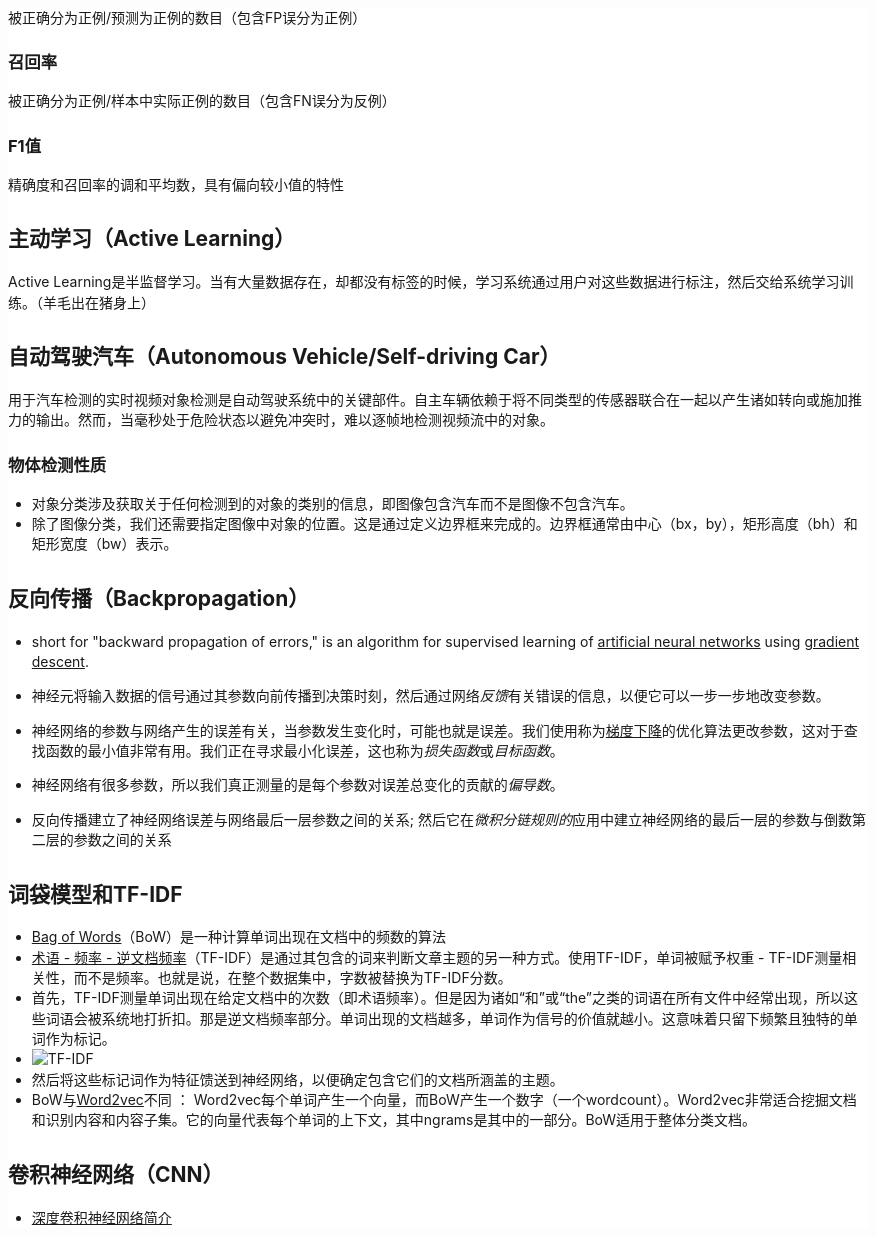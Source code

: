 被正确分为正例/预测为正例的数目（包含FP误分为正例）

### 召回率

被正确分为正例/样本中实际正例的数目（包含FN误分为反例）

### F1值

精确度和召回率的调和平均数，具有偏向较小值的特性

## 主动学习（Active Learning）

Active Learning是半监督学习。当有大量数据存在，却都没有标签的时候，学习系统通过用户对这些数据进行标注，然后交给系统学习训练。（羊毛出在猪身上）

## 自动驾驶汽车（Autonomous Vehicle/Self-driving Car）

用于汽车检测的实时视频对象检测是自动驾驶系统中的关键部件。自主车辆依赖于将不同类型的传感器联合在一起以产生诸如转向或施加推力的输出。然而，当毫秒处于危险状态以避免冲突时，难以逐帧地检测视频流中的对象。

### 物体检测性质

- 对象分类涉及获取关于任何检测到的对象的类别的信息，即图像包含汽车而不是图像不包含汽车。
- 除了图像分类，我们还需要指定图像中对象的位置。这是通过定义边界框来完成的。边界框通常由中心（bx，by），矩形高度（bh）和矩形宽度（bw）表示。

## 反向传播（Backpropagation）

- short for "backward propagation of errors," is an algorithm for supervised learning of [artificial neural networks](https://brilliant.org/wiki/artificial-neural-network/) using [gradient descent](https://brilliant.org/wiki/gradient-descent/). 


- 神经元将输入数据的信号通过其参数向前传播到决策时刻，然后通过网络*反馈*有关错误的信息，以便它可以一步一步地改变参数。
- 神经网络的参数与网络产生的误差有关，当参数发生变化时，可能也就是误差。我们使用称为[梯度下降](https://en.wikipedia.org/wiki/Gradient_descent)的优化算法更改参数，这对于查找函数的最小值非常有用。我们正在寻求最小化误差，这也称为*损失函数*或*目标函数*。
- 神经网络有很多参数，所以我们真正测量的是每个参数对误差总变化的贡献的*偏导数*。
- 反向传播建立了神经网络误差与网络最后一层参数之间的关系; 然后它在*微积分链规则的*应用中建立神经网络的最后一层的参数与倒数第二层的参数之间的关系

## 词袋模型和TF-IDF

- [Bag of Words](https://en.wikipedia.org/wiki/Bag-of-words_model)（BoW）是一种计算单词出现在文档中的频数的算法
- [术语 - 频率 - 逆文档频率](https://en.wikipedia.org/wiki/Tf%E2%80%93idf)（TF-IDF）是通过其包含的词来判断文章主题的另一种方式。使用TF-IDF，单词被赋予权重 - TF-IDF测量相关性，而不是频率。也就是说，在整个数据集中，字数被替换为TF-IDF分数。
- 首先，TF-IDF测量单词出现在给定文档中的次数（即术语频率）。但是因为诸如“和”或“the”之类的词语在所有文件中经常出现，所以这些词语会被系统地打折扣。那是逆文档频率部分。单词出现的文档越多，单词作为信号的价值就越小。这意味着只留下频繁且独特的单词作为标记。
- ![TF-IDF](https://skymind.ai/images/wiki/tfidf.png)
- 然后将这些标记词作为特征馈送到神经网络，以便确定包含它们的文档所涵盖的主题。
- BoW与[Word2vec](https://skymind.ai/wiki/word2vec)不同 ： Word2vec每个单词产生一个向量，而BoW产生一个数字（一个wordcount）。Word2vec非常适合挖掘文档和识别内容和内容子集。它的向量代表每个单词的上下文，其中ngrams是其中的一部分。BoW适用于整体分类文档。

## 卷积神经网络（CNN）

- [深度卷积神经网络简介](https://skymind.ai/wiki/convolutional-network#intro)
